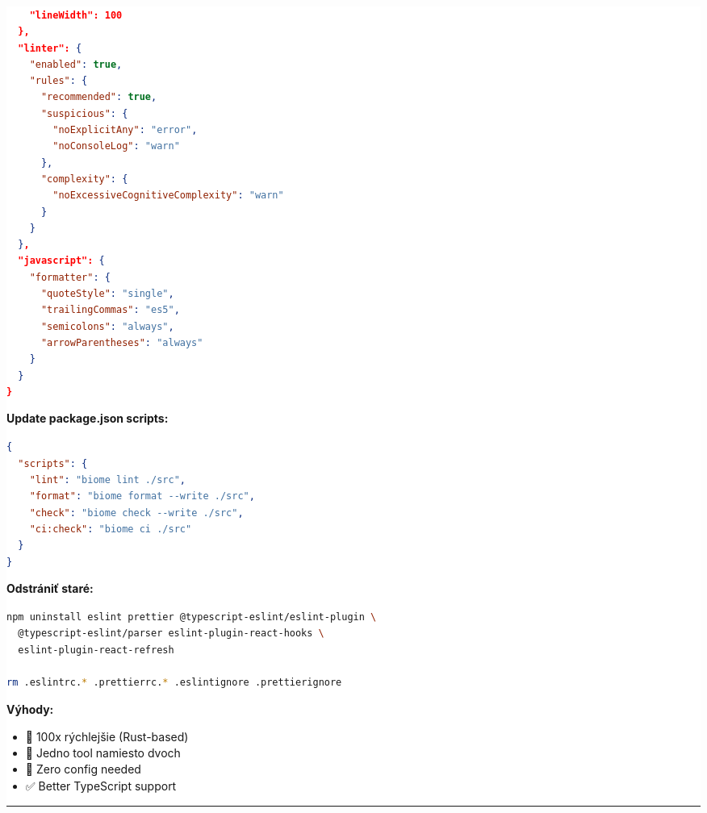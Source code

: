 ```json
    "lineWidth": 100
  },
  "linter": {
    "enabled": true,
    "rules": {
      "recommended": true,
      "suspicious": {
        "noExplicitAny": "error",
        "noConsoleLog": "warn"
      },
      "complexity": {
        "noExcessiveCognitiveComplexity": "warn"
      }
    }
  },
  "javascript": {
    "formatter": {
      "quoteStyle": "single",
      "trailingCommas": "es5",
      "semicolons": "always",
      "arrowParentheses": "always"
    }
  }
}
```

**Update package.json scripts:**
```json
{
  "scripts": {
    "lint": "biome lint ./src",
    "format": "biome format --write ./src",
    "check": "biome check --write ./src",
    "ci:check": "biome ci ./src"
  }
}
```

**Odstrániť staré:**
```bash
npm uninstall eslint prettier @typescript-eslint/eslint-plugin \
  @typescript-eslint/parser eslint-plugin-react-hooks \
  eslint-plugin-react-refresh

rm .eslintrc.* .prettierrc.* .eslintignore .prettierignore
```

**Výhody:**
- 🚀 100x rýchlejšie (Rust-based)
- 🎯 Jedno tool namiesto dvoch
- 🔧 Zero config needed
- ✅ Better TypeScript support

---